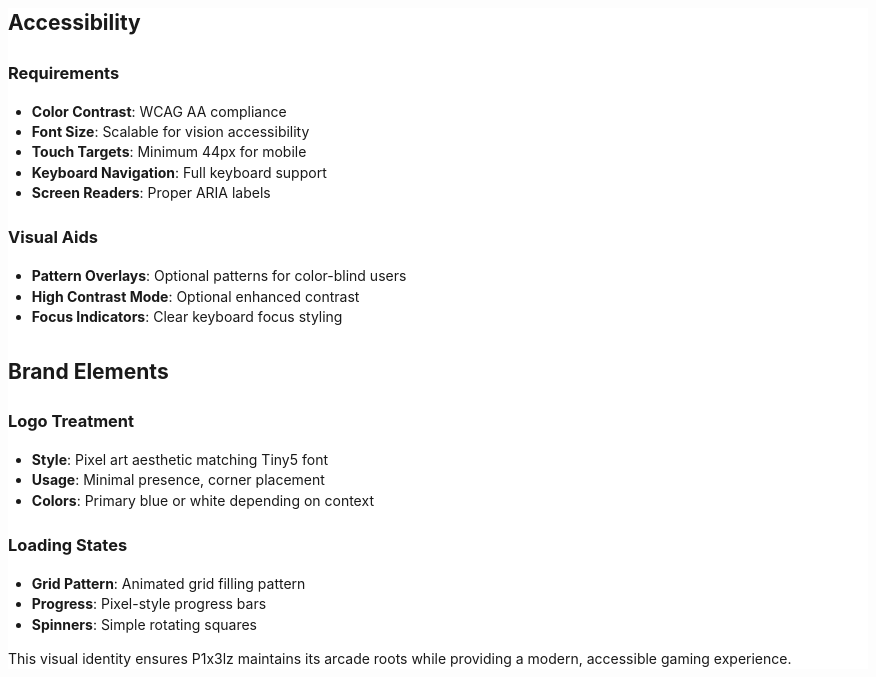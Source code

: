 ## Accessibility

### Requirements
- **Color Contrast**: WCAG AA compliance
- **Font Size**: Scalable for vision accessibility
- **Touch Targets**: Minimum 44px for mobile
- **Keyboard Navigation**: Full keyboard support
- **Screen Readers**: Proper ARIA labels

### Visual Aids
- **Pattern Overlays**: Optional patterns for color-blind users
- **High Contrast Mode**: Optional enhanced contrast
- **Focus Indicators**: Clear keyboard focus styling

## Brand Elements

### Logo Treatment
- **Style**: Pixel art aesthetic matching Tiny5 font
- **Usage**: Minimal presence, corner placement
- **Colors**: Primary blue or white depending on context

### Loading States
- **Grid Pattern**: Animated grid filling pattern
- **Progress**: Pixel-style progress bars
- **Spinners**: Simple rotating squares

This visual identity ensures P1x3lz maintains its arcade roots while providing a modern, accessible gaming experience.
